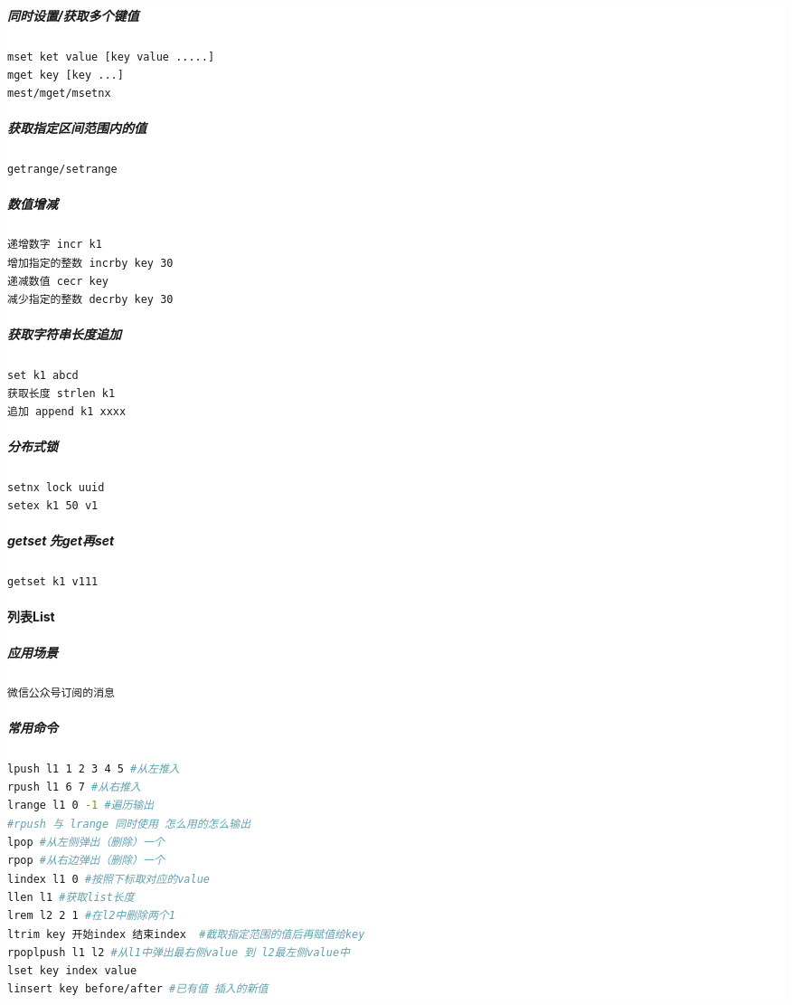 ##### 同时设置/获取多个键值

```bash
mset ket value [key value .....]
mget key [key ...]
mest/mget/msetnx
```

##### 获取指定区间范围内的值

```
getrange/setrange
```

##### 数值增减

```
递增数字 incr k1
增加指定的整数 incrby key 30
递减数值 cecr key 
减少指定的整数 decrby key 30
```

##### 获取字符串长度追加

```
set k1 abcd 
获取长度 strlen k1
追加 append k1 xxxx
```

##### 分布式锁

```
setnx lock uuid
setex k1 50 v1
```

##### getset 先get再set

```
getset k1 v111
```



#### 列表List

##### 应用场景

```
微信公众号订阅的消息
```

##### 常用命令

```bash
lpush l1 1 2 3 4 5 #从左推入
rpush l1 6 7 #从右推入
lrange l1 0 -1 #遍历输出
#rpush 与 lrange 同时使用 怎么用的怎么输出
lpop #从左侧弹出（删除）一个
rpop #从右边弹出（删除）一个
lindex l1 0 #按照下标取对应的value
llen l1 #获取list长度
lrem l2 2 1 #在l2中删除两个1
ltrim key 开始index 结束index  #截取指定范围的值后再赋值给key
rpoplpush l1 l2 #从l1中弹出最右侧value 到 l2最左侧value中
lset key index value
linsert key before/after #已有值 插入的新值
```
